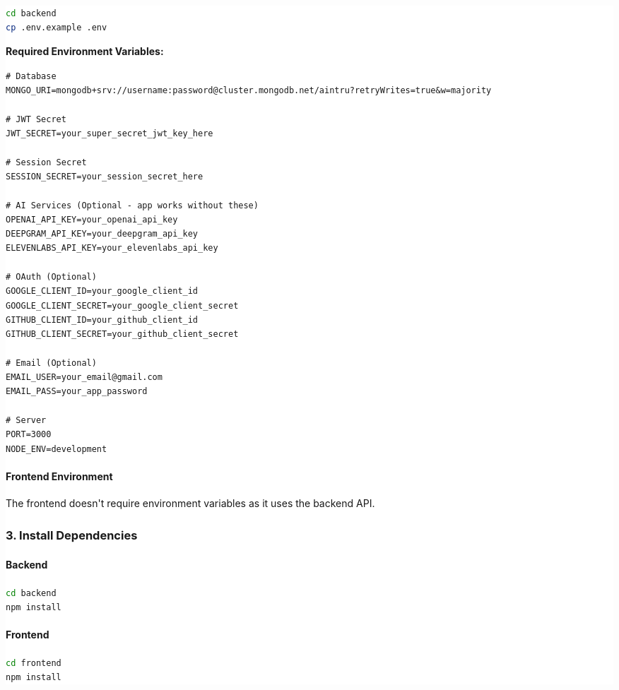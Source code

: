 ```bash
cd backend
cp .env.example .env
```

**Required Environment Variables:**
```env
# Database
MONGO_URI=mongodb+srv://username:password@cluster.mongodb.net/aintru?retryWrites=true&w=majority

# JWT Secret
JWT_SECRET=your_super_secret_jwt_key_here

# Session Secret
SESSION_SECRET=your_session_secret_here

# AI Services (Optional - app works without these)
OPENAI_API_KEY=your_openai_api_key
DEEPGRAM_API_KEY=your_deepgram_api_key
ELEVENLABS_API_KEY=your_elevenlabs_api_key

# OAuth (Optional)
GOOGLE_CLIENT_ID=your_google_client_id
GOOGLE_CLIENT_SECRET=your_google_client_secret
GITHUB_CLIENT_ID=your_github_client_id
GITHUB_CLIENT_SECRET=your_github_client_secret

# Email (Optional)
EMAIL_USER=your_email@gmail.com
EMAIL_PASS=your_app_password

# Server
PORT=3000
NODE_ENV=development
```

#### **Frontend Environment**
The frontend doesn't require environment variables as it uses the backend API.

### **3. Install Dependencies**

#### **Backend**
```bash
cd backend
npm install
```

#### **Frontend**
```bash
cd frontend
npm install
```
